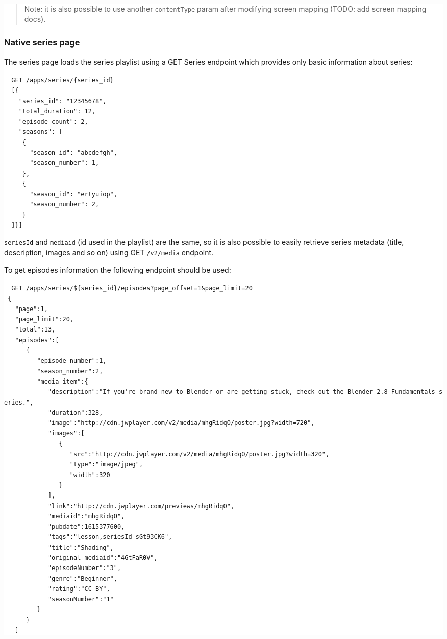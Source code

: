 > Note: it is also possible to use another `contentType` param after modifying screen mapping (TODO: add screen mapping docs).

### Native series page

The series page loads the series playlist using a GET Series endpoint which provides only basic information about series:

```
  GET /apps/series/{series_id}
  [{
    "series_id": "12345678",
    "total_duration": 12,
    "episode_count": 2,
    "seasons": [
     {
       "season_id": "abcdefgh",
       "season_number": 1,
     },
     {
       "season_id": "ertyuiop",
       "season_number": 2,
     }
  ]}]
```

`seriesId` and `mediaid` (id used in the playlist) are the same, so it is also possible to easily retrieve series metadata (title, description, images and so on) using GET `/v2/media` endpoint.

To get episodes information the following endpoint should be used:

```
  GET /apps/series/${series_id}/episodes?page_offset=1&page_limit=20
 {
   "page":1,
   "page_limit":20,
   "total":13,
   "episodes":[
      {
         "episode_number":1,
         "season_number":2,
         "media_item":{
            "description":"If you're brand new to Blender or are getting stuck, check out the Blender 2.8 Fundamentals series.",
            "duration":328,
            "image":"http://cdn.jwplayer.com/v2/media/mhgRidqO/poster.jpg?width=720",
            "images":[
               {
                  "src":"http://cdn.jwplayer.com/v2/media/mhgRidqO/poster.jpg?width=320",
                  "type":"image/jpeg",
                  "width":320
               }
            ],
            "link":"http://cdn.jwplayer.com/previews/mhgRidqO",
            "mediaid":"mhgRidqO",
            "pubdate":1615377600,
            "tags":"lesson,seriesId_sGt93CK6",
            "title":"Shading",
            "original_mediaid":"4GtFaR0V",
            "episodeNumber":"3",
            "genre":"Beginner",
            "rating":"CC-BY",
            "seasonNumber":"1"
         }
      }
   ]
```